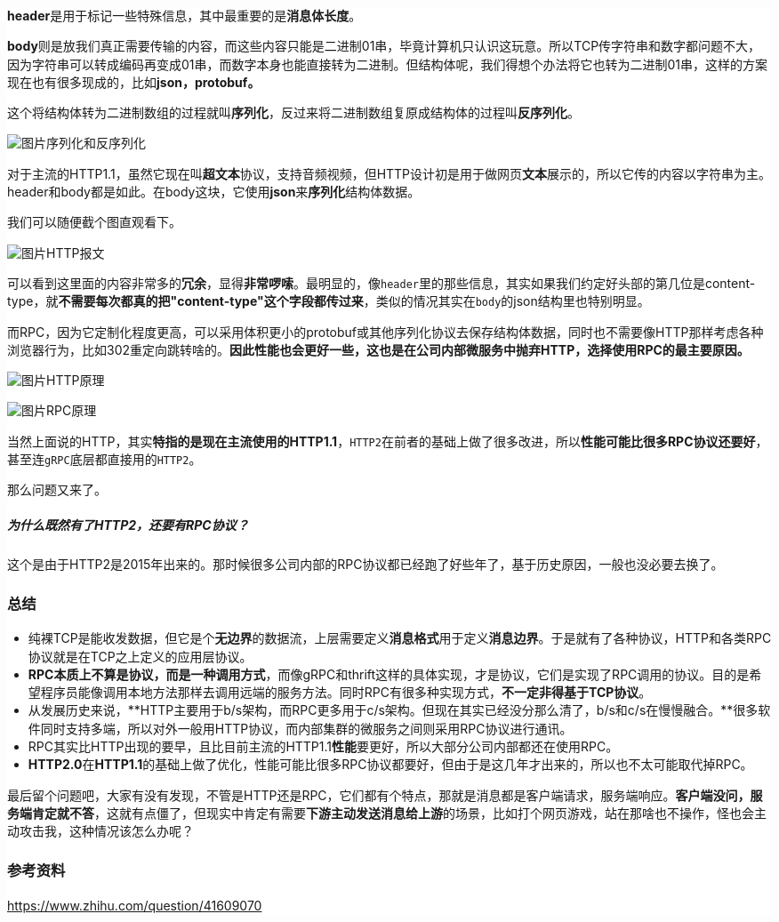 **header**是用于标记一些特殊信息，其中最重要的是**消息体长度**。

**body**则是放我们真正需要传输的内容，而这些内容只能是二进制01串，毕竟计算机只认识这玩意。所以TCP传字符串和数字都问题不大，因为字符串可以转成编码再变成01串，而数字本身也能直接转为二进制。但结构体呢，我们得想个办法将它也转为二进制01串，这样的方案现在也有很多现成的，比如**json，protobuf。**

这个将结构体转为二进制数组的过程就叫**序列化**，反过来将二进制数组复原成结构体的过程叫**反序列化**。

![图片](https://mmbiz.qpic.cn/mmbiz_png/AnAgeMhDIian70VibLxaCGiamEibMtALF3ypBmrwZSn2u8lCIvgNFJNaA1YBsDYoDjiahLLOVaTQG1EZpESzYlqUpgg/640?wx_fmt=png&wxfrom=5&wx_lazy=1&wx_co=1)序列化和反序列化



对于主流的HTTP1.1，虽然它现在叫**超文本**协议，支持音频视频，但HTTP设计初是用于做网页**文本**展示的，所以它传的内容以字符串为主。header和body都是如此。在body这块，它使用**json**来**序列化**结构体数据。

我们可以随便截个图直观看下。

![图片](https://mmbiz.qpic.cn/mmbiz_png/AnAgeMhDIian70VibLxaCGiamEibMtALF3ypQDcBMBDHvc4gO7hZV8Kdbu7ko0Kd67g4o7GprkOzo2wa1AcKpPhzfQ/640?wx_fmt=png&wxfrom=5&wx_lazy=1&wx_co=1)HTTP报文

可以看到这里面的内容非常多的**冗余**，显得**非常啰嗦**。最明显的，像`header`里的那些信息，其实如果我们约定好头部的第几位是content-type，就**不需要每次都真的把"content-type"这个字段都传过来**，类似的情况其实在`body`的json结构里也特别明显。

而RPC，因为它定制化程度更高，可以采用体积更小的protobuf或其他序列化协议去保存结构体数据，同时也不需要像HTTP那样考虑各种浏览器行为，比如302重定向跳转啥的。**因此性能也会更好一些，这也是在公司内部微服务中抛弃HTTP，选择使用RPC的最主要原因。**

![图片](https://mmbiz.qpic.cn/mmbiz_png/AnAgeMhDIian70VibLxaCGiamEibMtALF3yplbgyUCPhGSFb0V7Wnvl02eZkyKsgOVzdH038puXRWuGpCZXTRzS9Kg/640?wx_fmt=png&wxfrom=5&wx_lazy=1&wx_co=1)HTTP原理

![图片](https://mmbiz.qpic.cn/mmbiz_png/AnAgeMhDIian70VibLxaCGiamEibMtALF3yp0VZ4Gnba01GJjBU7bfy9icxqeOthCL7jR7eAuUujaiaElOZOhKQnMpAw/640?wx_fmt=png&wxfrom=5&wx_lazy=1&wx_co=1)RPC原理

当然上面说的HTTP，其实**特指的是现在主流使用的HTTP1.1**，`HTTP2`在前者的基础上做了很多改进，所以**性能可能比很多RPC协议还要好**，甚至连`gRPC`底层都直接用的`HTTP2`。

那么问题又来了。



##### 为什么既然有了HTTP2，还要有RPC协议？

这个是由于HTTP2是2015年出来的。那时候很多公司内部的RPC协议都已经跑了好些年了，基于历史原因，一般也没必要去换了。



### 总结

- 纯裸TCP是能收发数据，但它是个**无边界**的数据流，上层需要定义**消息格式**用于定义**消息边界**。于是就有了各种协议，HTTP和各类RPC协议就是在TCP之上定义的应用层协议。
- **RPC本质上不算是协议，而是一种调用方式**，而像gRPC和thrift这样的具体实现，才是协议，它们是实现了RPC调用的协议。目的是希望程序员能像调用本地方法那样去调用远端的服务方法。同时RPC有很多种实现方式，**不一定非得基于TCP协议**。
- 从发展历史来说，**HTTP主要用于b/s架构，而RPC更多用于c/s架构。但现在其实已经没分那么清了，b/s和c/s在慢慢融合。**很多软件同时支持多端，所以对外一般用HTTP协议，而内部集群的微服务之间则采用RPC协议进行通讯。
- RPC其实比HTTP出现的要早，且比目前主流的HTTP1.1**性能**要更好，所以大部分公司内部都还在使用RPC。
- **HTTP2.0**在**HTTP1.1**的基础上做了优化，性能可能比很多RPC协议都要好，但由于是这几年才出来的，所以也不太可能取代掉RPC。



最后留个问题吧，大家有没有发现，不管是HTTP还是RPC，它们都有个特点，那就是消息都是客户端请求，服务端响应。**客户端没问，服务端肯定就不答**，这就有点僵了，但现实中肯定有需要**下游主动发送消息给上游**的场景，比如打个网页游戏，站在那啥也不操作，怪也会主动攻击我，这种情况该怎么办呢？



### 参考资料

https://www.zhihu.com/question/41609070




